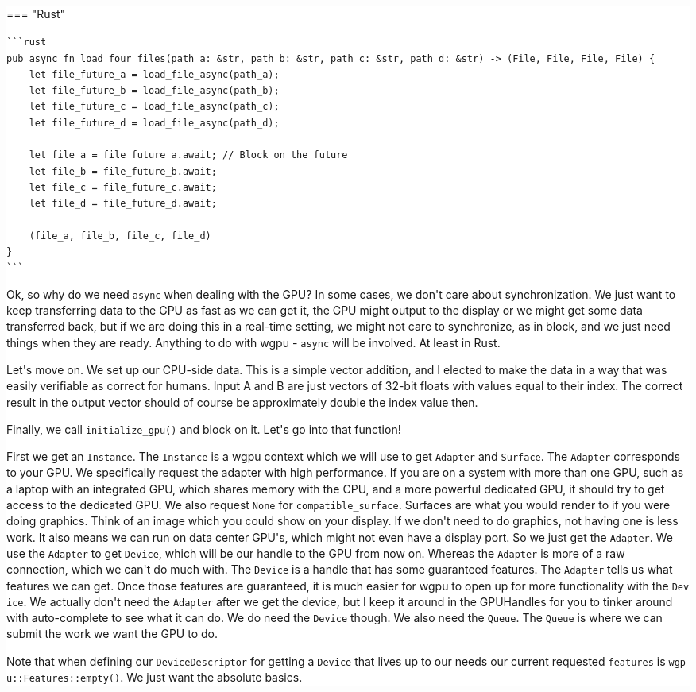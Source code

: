=== "Rust"

    ```rust
    pub async fn load_four_files(path_a: &str, path_b: &str, path_c: &str, path_d: &str) -> (File, File, File, File) {
        let file_future_a = load_file_async(path_a);
        let file_future_b = load_file_async(path_b);
        let file_future_c = load_file_async(path_c);
        let file_future_d = load_file_async(path_d);

        let file_a = file_future_a.await; // Block on the future
        let file_b = file_future_b.await;
        let file_c = file_future_c.await;
        let file_d = file_future_d.await;

        (file_a, file_b, file_c, file_d)
    }
    ```

Ok, so why do we need ```async``` when dealing with the GPU? In some cases, we don't care about synchronization.
We just want to keep transferring data to the GPU as fast as we can get it, the GPU might output to the display
or we might get some data transferred back, but if we are doing this in a real-time setting, we might not care
to synchronize, as in block, and we just need things when they are ready. Anything to do with wgpu - ```async```
will be involved. At least in Rust.

Let's move on. We set up our CPU-side data. This is a simple vector addition, and I elected to make the data
in a way that was easily verifiable as correct for humans. Input A and B are just vectors of 32-bit floats
with values equal to their index. The correct result in the output vector should of course be approximately double
the index value then.

Finally, we call ```initialize_gpu()``` and block on it. Let's go into that function!

First we get an ```Instance```. The ```Instance``` is a wgpu context which we will use to get ```Adapter``` and
```Surface```. The ```Adapter``` corresponds to your GPU. We specifically request the adapter with high performance.
If you are on a system with more than one GPU, such as a laptop with an integrated GPU, which shares memory with
the CPU, and a more powerful dedicated GPU, it should try to get access to the dedicated GPU. We also request
```None``` for ```compatible_surface```. Surfaces are what you would render to if you were doing graphics. Think
of an image which you could show on your display. If we don't need to do graphics, not having one
is less work. It also means we can run on data center GPU's, which might not even have a display port. So we just
get the ```Adapter```. We use the ```Adapter``` to get ```Device```, which will be our handle to the GPU
from now on. Whereas the ```Adapter``` is more of a raw connection, which we can't do much with. The
```Device``` is a handle that has some guaranteed features. The ```Adapter``` tells us what features we can get.
Once those features are guaranteed, it is much easier for wgpu to open up for more functionality with
the ```Device```. We actually don't need the ```Adapter``` after we get the device,
but I keep it around in the GPUHandles for you to tinker around with auto-complete to see what it can
do. We do need the ```Device``` though. We also need the ```Queue```. The ```Queue``` is where we
can submit the work we want the GPU to do.

Note that when defining our ```DeviceDescriptor``` for getting a ```Device``` that lives up to our needs
our current requested ```features``` is ```wgpu::Features::empty()```. We just want the absolute basics.
```